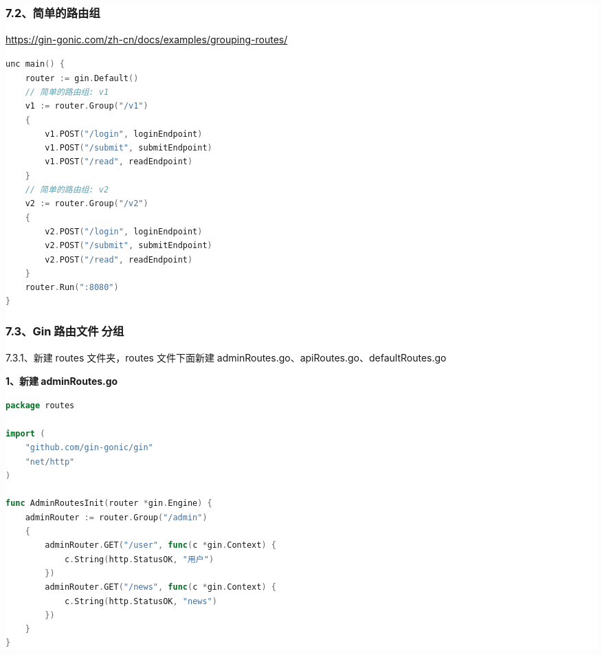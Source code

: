

### 7.2、简单的路由组

https://gin-gonic.com/zh-cn/docs/examples/grouping-routes/

```go
unc main() {
	router := gin.Default()
	// 简单的路由组: v1
	v1 := router.Group("/v1")
	{
		v1.POST("/login", loginEndpoint)
		v1.POST("/submit", submitEndpoint)
		v1.POST("/read", readEndpoint)
	}
	// 简单的路由组: v2
	v2 := router.Group("/v2")
	{
		v2.POST("/login", loginEndpoint)
		v2.POST("/submit", submitEndpoint)
		v2.POST("/read", readEndpoint)
	}
	router.Run(":8080")
}
```



### 7.3、Gin 路由文件 分组

7.3.1、新建 routes 文件夹，routes 文件下面新建 adminRoutes.go、apiRoutes.go、defaultRoutes.go

**1、新建 adminRoutes.go**

```go
package routes

import (
	"github.com/gin-gonic/gin"
	"net/http"
)

func AdminRoutesInit(router *gin.Engine) {
	adminRouter := router.Group("/admin")
	{
		adminRouter.GET("/user", func(c *gin.Context) {
			c.String(http.StatusOK, "用户")
		})
		adminRouter.GET("/news", func(c *gin.Context) {
			c.String(http.StatusOK, "news")
		})
	}
}

```
